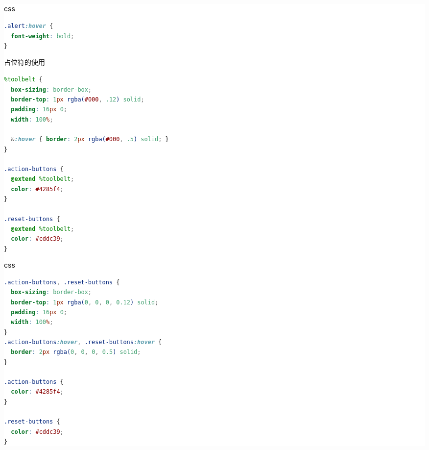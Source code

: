 css

```css
.alert:hover {
  font-weight: bold;
}
```

占位符的使用

```scss
%toolbelt {
  box-sizing: border-box;
  border-top: 1px rgba(#000, .12) solid;
  padding: 16px 0;
  width: 100%;

  &:hover { border: 2px rgba(#000, .5) solid; }
}

.action-buttons {
  @extend %toolbelt;
  color: #4285f4;
}

.reset-buttons {
  @extend %toolbelt;
  color: #cddc39;
}
```

css

```css
.action-buttons, .reset-buttons {
  box-sizing: border-box;
  border-top: 1px rgba(0, 0, 0, 0.12) solid;
  padding: 16px 0;
  width: 100%;
}
.action-buttons:hover, .reset-buttons:hover {
  border: 2px rgba(0, 0, 0, 0.5) solid;
}

.action-buttons {
  color: #4285f4;
}

.reset-buttons {
  color: #cddc39;
}
```

